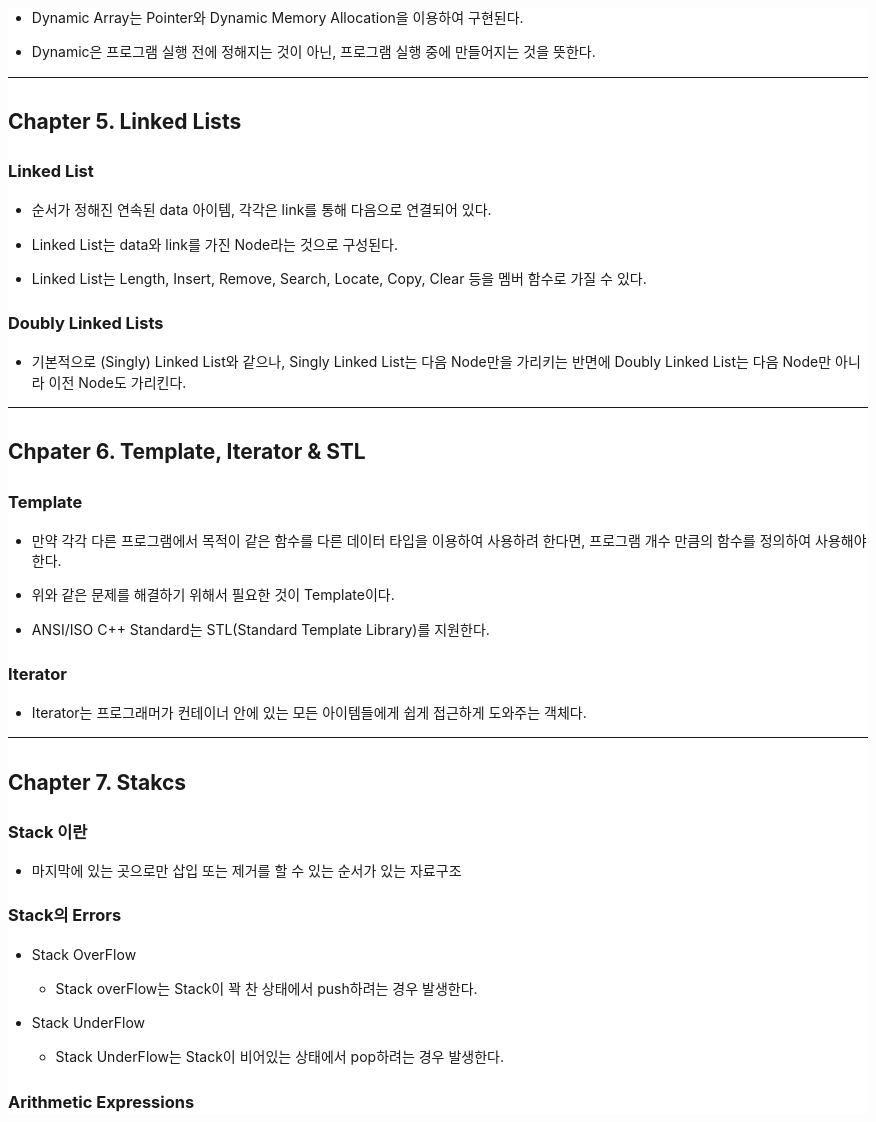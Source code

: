 * Dynamic Array는 Pointer와 Dynamic Memory Allocation을 이용하여 구현된다.

* Dynamic은 프로그램 실행 전에 정해지는 것이 아닌, 프로그램 실행 중에 만들어지는 것을 뜻한다.

---

## Chapter 5. Linked Lists

### Linked List

* 순서가 정해진 연속된 data 아이템, 각각은 link를 통해 다음으로 연결되어 있다.

* Linked List는 data와 link를 가진 Node라는 것으로 구성된다.

* Linked List는 Length, Insert, Remove, Search, Locate, Copy, Clear 등을 멤버 함수로 가질 수 있다.

### Doubly Linked Lists

* 기본적으로 (Singly) Linked List와 같으나, Singly Linked List는 다음 Node만을 가리키는 반면에 Doubly Linked List는 다음 Node만 아니라 이전 Node도 가리킨다.

---

## Chpater 6. Template, Iterator & STL

### Template

* 만약 각각 다른 프로그램에서 목적이 같은 함수를 다른 데이터 타입을 이용하여 사용하려 한다면, 프로그램 개수 만큼의 함수를 정의하여 사용해야 한다.

* 위와 같은 문제를 해결하기 위해서 필요한 것이 Template이다.

* ANSI/ISO C++ Standard는 STL(Standard Template Library)를 지원한다.

### Iterator

* Iterator는 프로그래머가 컨테이너 안에 있는 모든 아이템들에게 쉽게 접근하게 도와주는 객체다.

---

## Chapter 7. Stakcs

### Stack 이란

* 마지막에 있는 곳으로만 삽입 또는 제거를 할 수 있는 순서가 있는 자료구조

### Stack의 Errors

* Stack OverFlow
  * Stack overFlow는 Stack이 꽉 찬 상태에서 push하려는 경우 발생한다.

* Stack UnderFlow
  * Stack UnderFlow는 Stack이 비어있는 상태에서 pop하려는 경우 발생한다.

### Arithmetic Expressions
